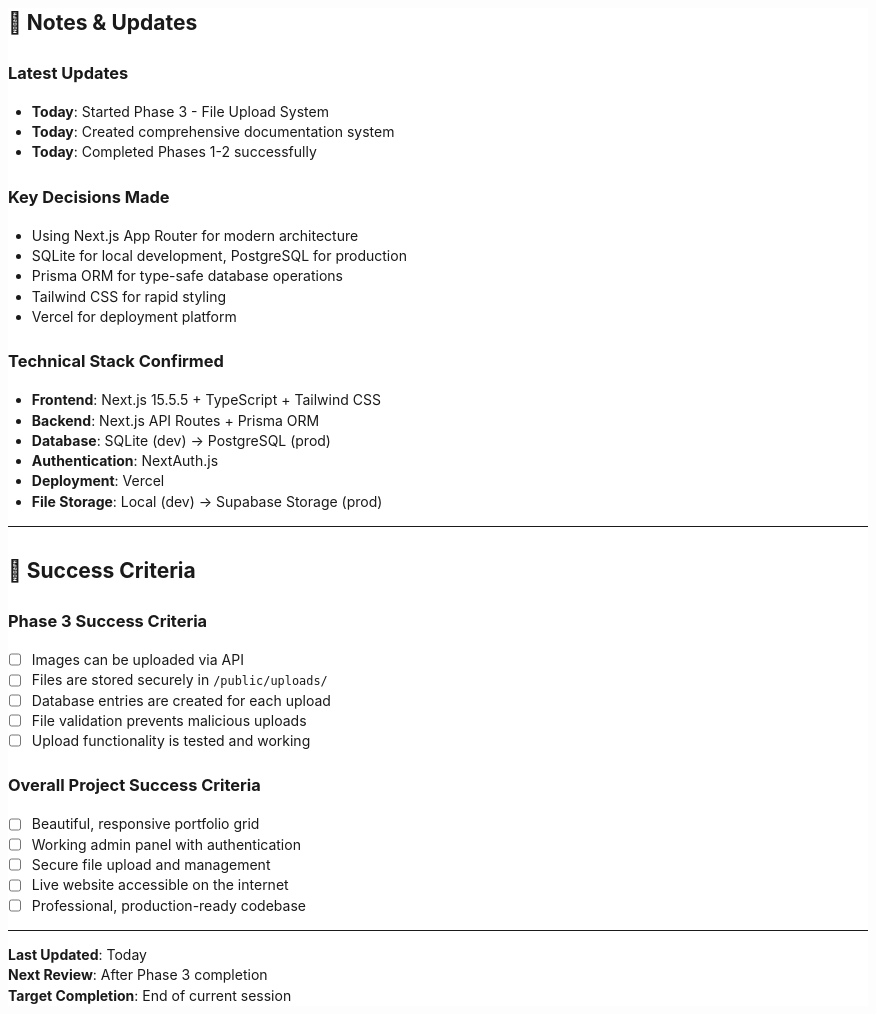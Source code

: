 ## 📝 Notes & Updates

### Latest Updates
- **Today**: Started Phase 3 - File Upload System
- **Today**: Created comprehensive documentation system
- **Today**: Completed Phases 1-2 successfully

### Key Decisions Made
- Using Next.js App Router for modern architecture
- SQLite for local development, PostgreSQL for production
- Prisma ORM for type-safe database operations
- Tailwind CSS for rapid styling
- Vercel for deployment platform

### Technical Stack Confirmed
- **Frontend**: Next.js 15.5.5 + TypeScript + Tailwind CSS
- **Backend**: Next.js API Routes + Prisma ORM
- **Database**: SQLite (dev) → PostgreSQL (prod)
- **Authentication**: NextAuth.js
- **Deployment**: Vercel
- **File Storage**: Local (dev) → Supabase Storage (prod)

---

## 🎯 Success Criteria

### Phase 3 Success Criteria
- [ ] Images can be uploaded via API
- [ ] Files are stored securely in `/public/uploads/`
- [ ] Database entries are created for each upload
- [ ] File validation prevents malicious uploads
- [ ] Upload functionality is tested and working

### Overall Project Success Criteria
- [ ] Beautiful, responsive portfolio grid
- [ ] Working admin panel with authentication
- [ ] Secure file upload and management
- [ ] Live website accessible on the internet
- [ ] Professional, production-ready codebase

---

**Last Updated**: Today  
**Next Review**: After Phase 3 completion  
**Target Completion**: End of current session

